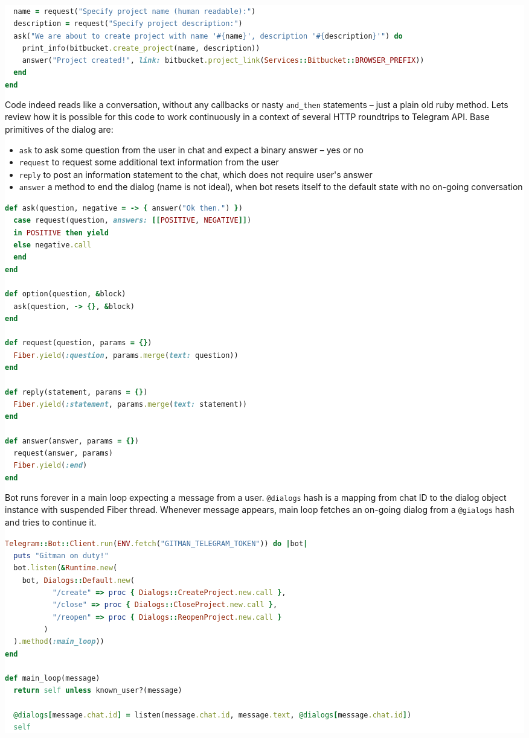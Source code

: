 ```ruby
  name = request("Specify project name (human readable):")
  description = request("Specify project description:")
  ask("We are about to create project with name '#{name}', description '#{description}'") do
    print_info(bitbucket.create_project(name, description))
    answer("Project created!", link: bitbucket.project_link(Services::Bitbucket::BROWSER_PREFIX))
  end
end
```

Code indeed reads like a conversation, without any callbacks or nasty `and_then` statements – just a plain old ruby method. Lets review how it is possible for this code to work continuously in a context of several HTTP roundtrips to Telegram API. Base primitives of the dialog are:

* `ask` to ask some question from the user in chat and expect a binary answer – yes or no
* `request` to request some additional text information from the user
* `reply` to post an information statement to the chat, which does not require user's answer
* `answer` a method to end the dialog (name is not ideal), when bot resets itself to the default state with no on-going conversation

```ruby
def ask(question, negative = -> { answer("Ok then.") })
  case request(question, answers: [[POSITIVE, NEGATIVE]])
  in POSITIVE then yield
  else negative.call
  end
end

def option(question, &block)
  ask(question, -> {}, &block)
end

def request(question, params = {})
  Fiber.yield(:question, params.merge(text: question))
end

def reply(statement, params = {})
  Fiber.yield(:statement, params.merge(text: statement))
end

def answer(answer, params = {})
  request(answer, params)
  Fiber.yield(:end)
end
```

Bot runs forever in a main loop expecting a message from a user. `@dialogs` hash is a mapping from chat ID to the dialog object instance with suspended Fiber thread. Whenever message appears, main loop fetches an on-going dialog from a `@gialogs` hash and tries to continue it.

```ruby
Telegram::Bot::Client.run(ENV.fetch("GITMAN_TELEGRAM_TOKEN")) do |bot|
  puts "Gitman on duty!"
  bot.listen(&Runtime.new(
    bot, Dialogs::Default.new(
           "/create" => proc { Dialogs::CreateProject.new.call },
           "/close" => proc { Dialogs::CloseProject.new.call },
           "/reopen" => proc { Dialogs::ReopenProject.new.call }
         )
  ).method(:main_loop))
end

def main_loop(message)
  return self unless known_user?(message)

  @dialogs[message.chat.id] = listen(message.chat.id, message.text, @dialogs[message.chat.id])
  self
```